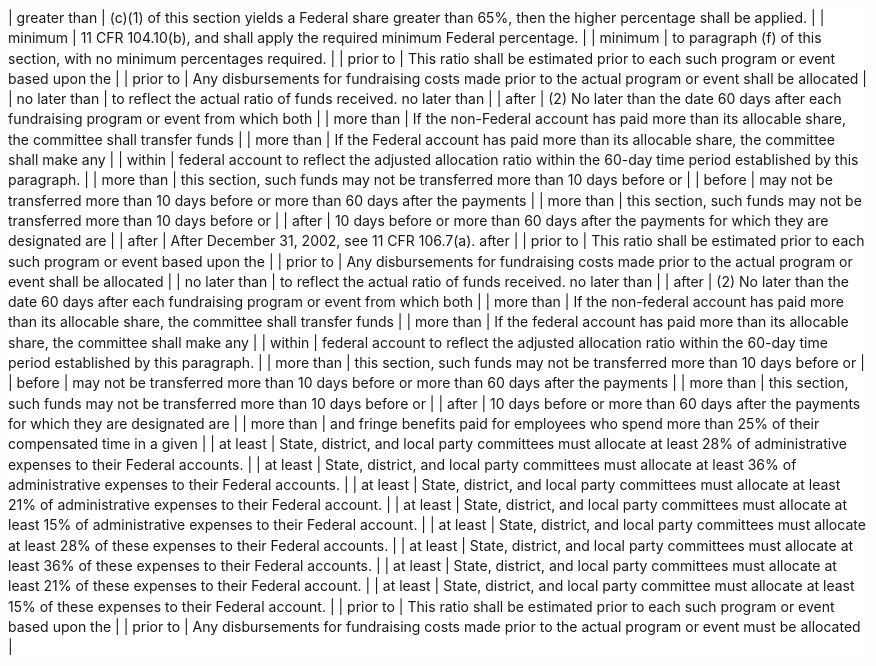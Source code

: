 | greater than  | (c)(1) of this section yields a Federal share greater than  65%, then the higher percentage shall be applied.                       |
| minimum       | 11 CFR 104.10(b), and shall apply the required minimum  Federal percentage.                                                         |
| minimum       | to paragraph (f) of this section, with no minimum  percentages required.                                                            |
| prior to      | This ratio shall be estimated  prior to each such program or event based upon the                                                   |
| prior to      | Any disbursements for fundraising costs made  prior to the actual program or event shall be allocated                               |
| no later than | to reflect the actual ratio of funds received. no later than                                                                        |
| after         | (2) No later than the date 60 days  after each fundraising program or event from which both                                         |
| more than     | If the non-Federal account has paid  more than its allocable share, the committee shall transfer funds                              |
| more than     | If the Federal account has paid  more than its allocable share, the committee shall make any                                        |
| within        | federal account to reflect the adjusted allocation ratio within  the 60-day time period established by this paragraph.              |
| more than     | this section, such funds may not be transferred more than  10 days before or                                                        |
| before        | may not be transferred more than 10 days before or more than 60 days after the payments                                             |
| more than     | this section, such funds may not be transferred more than  10 days before or                                                        |
| after         | 10 days before or more than 60 days after the payments for which they are designated are                                            |
| after         | After December 31, 2002, see 11 CFR 106.7(a). after                                                                                 |
| prior to      | This ratio shall be estimated  prior to each such program or event based upon the                                                   |
| prior to      | Any disbursements for fundraising costs made  prior to the actual program or event shall be allocated                               |
| no later than | to reflect the actual ratio of funds received. no later than                                                                        |
| after         | (2) No later than the date 60 days  after each fundraising program or event from which both                                         |
| more than     | If the non-federal account has paid  more than its allocable share, the committee shall transfer funds                              |
| more than     | If the federal account has paid  more than its allocable share, the committee shall make any                                        |
| within        | federal account to reflect the adjusted allocation ratio within  the 60-day time period established by this paragraph.              |
| more than     | this section, such funds may not be transferred more than  10 days before or                                                        |
| before        | may not be transferred more than 10 days before or more than 60 days after the payments                                             |
| more than     | this section, such funds may not be transferred more than  10 days before or                                                        |
| after         | 10 days before or more than 60 days after the payments for which they are designated are                                            |
| more than     | and fringe benefits paid for employees who spend more than 25% of their compensated time in a given                                 |
| at least      | State, district, and local party committees must allocate at least  28% of administrative expenses to their Federal accounts.       |
| at least      | State, district, and local party committees must allocate at least  36% of administrative expenses to their Federal accounts.       |
| at least      | State, district, and local party committees must allocate at least  21% of administrative expenses to their Federal account.        |
| at least      | State, district, and local party committees must allocate at least  15% of administrative expenses to their Federal account.        |
| at least      | State, district, and local party committees must allocate at least  28% of these expenses to their Federal accounts.                |
| at least      | State, district, and local party committees must allocate at least  36% of these expenses to their Federal accounts.                |
| at least      | State, district, and local party committees must allocate at least  21% of these expenses to their Federal account.                 |
| at least      | State, district, and local party committee must allocate at least  15% of these expenses to their Federal account.                  |
| prior to      | This ratio shall be estimated  prior to each such program or event based upon the                                                   |
| prior to      | Any disbursements for fundraising costs made  prior to the actual program or event must be allocated                                |